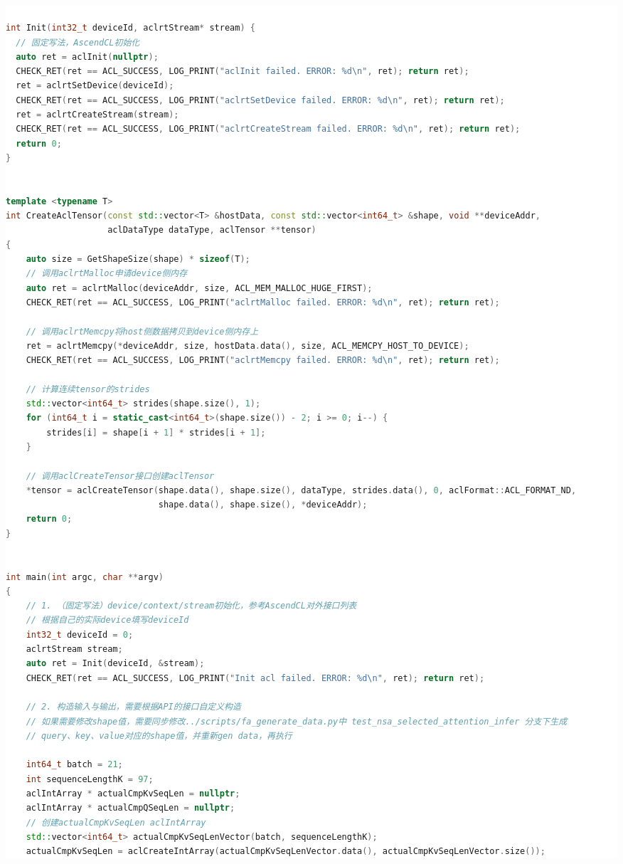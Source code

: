 ```c++

int Init(int32_t deviceId, aclrtStream* stream) {
  // 固定写法，AscendCL初始化
  auto ret = aclInit(nullptr);
  CHECK_RET(ret == ACL_SUCCESS, LOG_PRINT("aclInit failed. ERROR: %d\n", ret); return ret);
  ret = aclrtSetDevice(deviceId);
  CHECK_RET(ret == ACL_SUCCESS, LOG_PRINT("aclrtSetDevice failed. ERROR: %d\n", ret); return ret);
  ret = aclrtCreateStream(stream);
  CHECK_RET(ret == ACL_SUCCESS, LOG_PRINT("aclrtCreateStream failed. ERROR: %d\n", ret); return ret);
  return 0;
}


template <typename T>
int CreateAclTensor(const std::vector<T> &hostData, const std::vector<int64_t> &shape, void **deviceAddr,
                    aclDataType dataType, aclTensor **tensor)
{
    auto size = GetShapeSize(shape) * sizeof(T);
    // 调用aclrtMalloc申请device侧内存
    auto ret = aclrtMalloc(deviceAddr, size, ACL_MEM_MALLOC_HUGE_FIRST);
    CHECK_RET(ret == ACL_SUCCESS, LOG_PRINT("aclrtMalloc failed. ERROR: %d\n", ret); return ret);

    // 调用aclrtMemcpy将host侧数据拷贝到device侧内存上
    ret = aclrtMemcpy(*deviceAddr, size, hostData.data(), size, ACL_MEMCPY_HOST_TO_DEVICE);
    CHECK_RET(ret == ACL_SUCCESS, LOG_PRINT("aclrtMemcpy failed. ERROR: %d\n", ret); return ret);

    // 计算连续tensor的strides
    std::vector<int64_t> strides(shape.size(), 1);
    for (int64_t i = static_cast<int64_t>(shape.size()) - 2; i >= 0; i--) {
        strides[i] = shape[i + 1] * strides[i + 1];
    }

    // 调用aclCreateTensor接口创建aclTensor
    *tensor = aclCreateTensor(shape.data(), shape.size(), dataType, strides.data(), 0, aclFormat::ACL_FORMAT_ND,
                              shape.data(), shape.size(), *deviceAddr);
    return 0;
}


int main(int argc, char **argv)
{
    // 1. （固定写法）device/context/stream初始化，参考AscendCL对外接口列表
    // 根据自己的实际device填写deviceId
    int32_t deviceId = 0;
    aclrtStream stream;
    auto ret = Init(deviceId, &stream);
    CHECK_RET(ret == ACL_SUCCESS, LOG_PRINT("Init acl failed. ERROR: %d\n", ret); return ret);

    // 2. 构造输入与输出，需要根据API的接口自定义构造
    // 如果需要修改shape值，需要同步修改../scripts/fa_generate_data.py中 test_nsa_selected_attention_infer 分支下生成
    // query、key、value对应的shape值，并重新gen data，再执行

    int64_t batch = 21;
    int sequenceLengthK = 97;
    aclIntArray * actualCmpKvSeqLen = nullptr;
    aclIntArray * actualCmpQSeqLen = nullptr;
    // 创建actualCmpKvSeqLen aclIntArray
    std::vector<int64_t> actualCmpKvSeqLenVector(batch, sequenceLengthK);
    actualCmpKvSeqLen = aclCreateIntArray(actualCmpKvSeqLenVector.data(), actualCmpKvSeqLenVector.size());
```